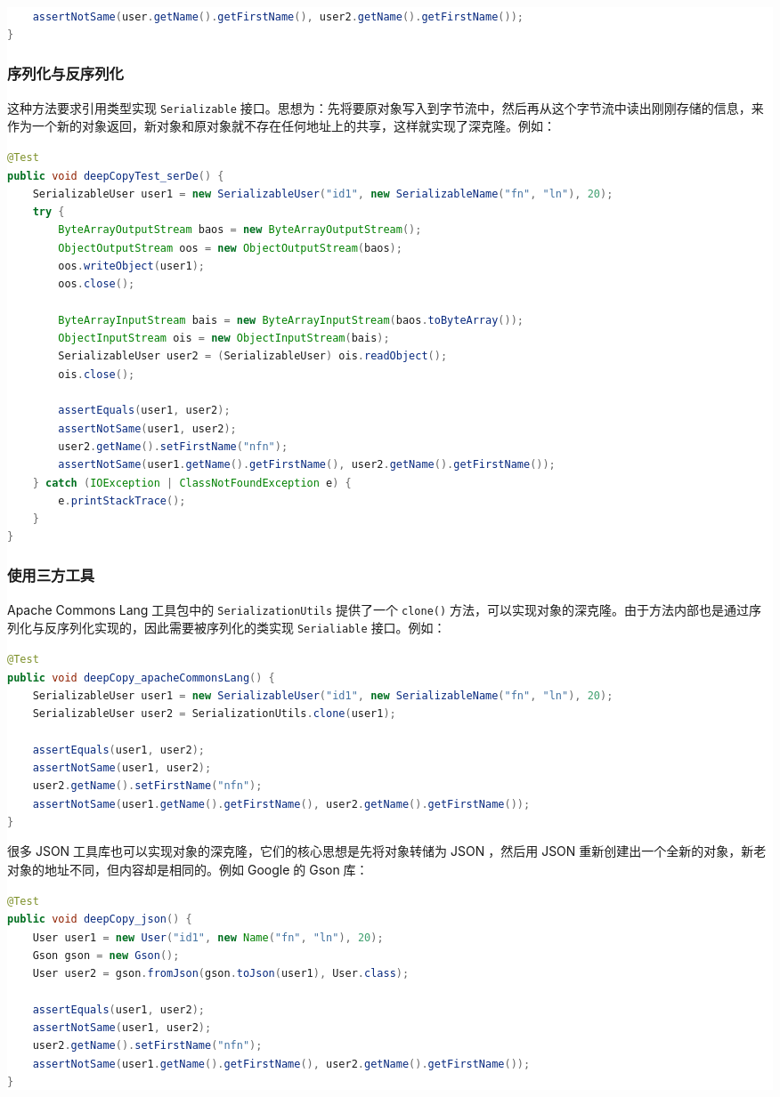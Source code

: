 ```Java
    assertNotSame(user.getName().getFirstName(), user2.getName().getFirstName());
}
```

### 序列化与反序列化
这种方法要求引用类型实现 `Serializable` 接口。思想为：先将要原对象写入到字节流中，然后再从这个字节流中读出刚刚存储的信息，来作为一个新的对象返回，新对象和原对象就不存在任何地址上的共享，这样就实现了深克隆。例如：
```Java
@Test
public void deepCopyTest_serDe() {
    SerializableUser user1 = new SerializableUser("id1", new SerializableName("fn", "ln"), 20);
    try {
        ByteArrayOutputStream baos = new ByteArrayOutputStream();
        ObjectOutputStream oos = new ObjectOutputStream(baos);
        oos.writeObject(user1);
        oos.close();

        ByteArrayInputStream bais = new ByteArrayInputStream(baos.toByteArray());
        ObjectInputStream ois = new ObjectInputStream(bais);
        SerializableUser user2 = (SerializableUser) ois.readObject();
        ois.close();

        assertEquals(user1, user2);
        assertNotSame(user1, user2);
        user2.getName().setFirstName("nfn");
        assertNotSame(user1.getName().getFirstName(), user2.getName().getFirstName());
    } catch (IOException | ClassNotFoundException e) {
        e.printStackTrace();
    }
}
```

### 使用三方工具
Apache Commons Lang 工具包中的 `SerializationUtils` 提供了一个 `clone()` 方法，可以实现对象的深克隆。由于方法内部也是通过序列化与反序列化实现的，因此需要被序列化的类实现 `Serialiable` 接口。例如：
```Java
@Test
public void deepCopy_apacheCommonsLang() {
    SerializableUser user1 = new SerializableUser("id1", new SerializableName("fn", "ln"), 20);
    SerializableUser user2 = SerializationUtils.clone(user1);

    assertEquals(user1, user2);
    assertNotSame(user1, user2);
    user2.getName().setFirstName("nfn");
    assertNotSame(user1.getName().getFirstName(), user2.getName().getFirstName());
}
```

很多 JSON 工具库也可以实现对象的深克隆，它们的核心思想是先将对象转储为 JSON ，然后用 JSON 重新创建出一个全新的对象，新老对象的地址不同，但内容却是相同的。例如 Google 的 Gson 库：
```Java
@Test
public void deepCopy_json() {
    User user1 = new User("id1", new Name("fn", "ln"), 20);
    Gson gson = new Gson();
    User user2 = gson.fromJson(gson.toJson(user1), User.class);

    assertEquals(user1, user2);
    assertNotSame(user1, user2);
    user2.getName().setFirstName("nfn");
    assertNotSame(user1.getName().getFirstName(), user2.getName().getFirstName());
}
```
